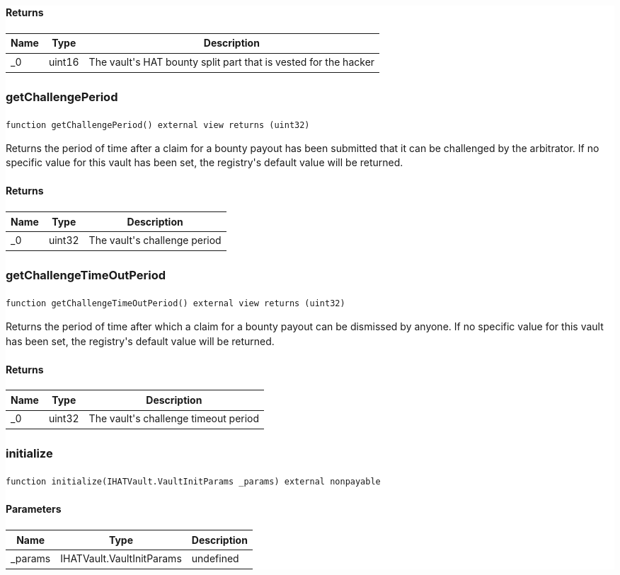 


#### Returns

| Name | Type | Description |
|---|---|---|
| _0 | uint16 | The vault&#39;s HAT bounty split part that is vested for the hacker |

### getChallengePeriod

```solidity
function getChallengePeriod() external view returns (uint32)
```

Returns the period of time after a claim for a bounty payout has been submitted that it can be challenged by the arbitrator. If no specific value for this vault has been set, the registry&#39;s default value will be returned.




#### Returns

| Name | Type | Description |
|---|---|---|
| _0 | uint32 | The vault&#39;s challenge period |

### getChallengeTimeOutPeriod

```solidity
function getChallengeTimeOutPeriod() external view returns (uint32)
```

Returns the period of time after which a claim for a bounty payout can be dismissed by anyone. If no specific value for this vault has been set, the registry&#39;s default value will be returned.




#### Returns

| Name | Type | Description |
|---|---|---|
| _0 | uint32 | The vault&#39;s challenge timeout period |

### initialize

```solidity
function initialize(IHATVault.VaultInitParams _params) external nonpayable
```





#### Parameters

| Name | Type | Description |
|---|---|---|
| _params | IHATVault.VaultInitParams | undefined |
